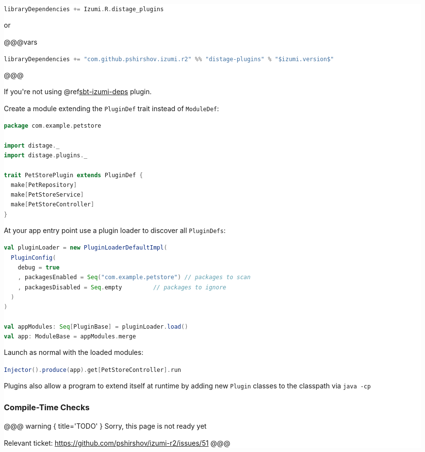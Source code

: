 ```scala
libraryDependencies += Izumi.R.distage_plugins
```
or

@@@vars
```scala
libraryDependencies += "com.github.pshirshov.izumi.r2" %% "distage-plugins" % "$izumi.version$"
```
@@@

If you're not using @ref[sbt-izumi-deps](../sbt/00_sbt.md#bills-of-materials) plugin.

Create a module extending the `PluginDef` trait instead of `ModuleDef`:

```scala
package com.example.petstore

import distage._
import distage.plugins._

trait PetStorePlugin extends PluginDef {
  make[PetRepository]
  make[PetStoreService]
  make[PetStoreController]
}
```

At your app entry point use a plugin loader to discover all `PluginDefs`:

```scala
val pluginLoader = new PluginLoaderDefaultImpl(
  PluginConfig(
    debug = true
    , packagesEnabled = Seq("com.example.petstore") // packages to scan
    , packagesDisabled = Seq.empty         // packages to ignore
  )
)

val appModules: Seq[PluginBase] = pluginLoader.load()
val app: ModuleBase = appModules.merge
```

Launch as normal with the loaded modules:

```scala
Injector().produce(app).get[PetStoreController].run
```

Plugins also allow a program to extend itself at runtime by adding new `Plugin` classes to the classpath via `java -cp`

### Compile-Time Checks

@@@ warning { title='TODO' }
Sorry, this page is not ready yet

Relevant ticket: https://github.com/pshirshov/izumi-r2/issues/51
@@@
